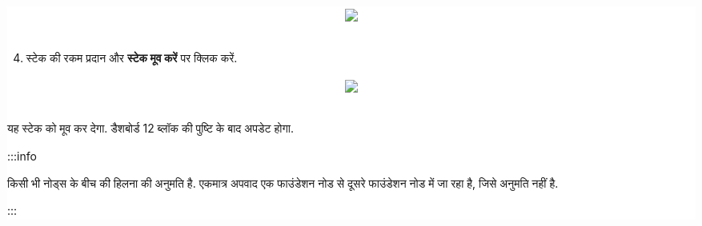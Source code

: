 <div align="center">
<img align="center" src={useBaseUrl("/img/staking/move.png")} width="1500" />
</div>
<br />

4. स्टेक की रकम प्रदान और **स्टेक मूव करें** पर क्लिक करें.

<div align="center">
<img align="center" src={useBaseUrl("/img/staking/move2.png")} width="400" />
</div>
<br />

यह स्टेक को मूव कर देगा. डैशबोर्ड 12 ब्लॉक की पुष्टि के बाद अपडेट होगा.

:::info

किसी भी नोड्स के बीच की हिलना की अनुमति है. एकमात्र अपवाद एक फाउंडेशन नोड से दूसरे फाउंडेशन नोड में जा रहा है, जिसे अनुमति नहीं है.

:::
